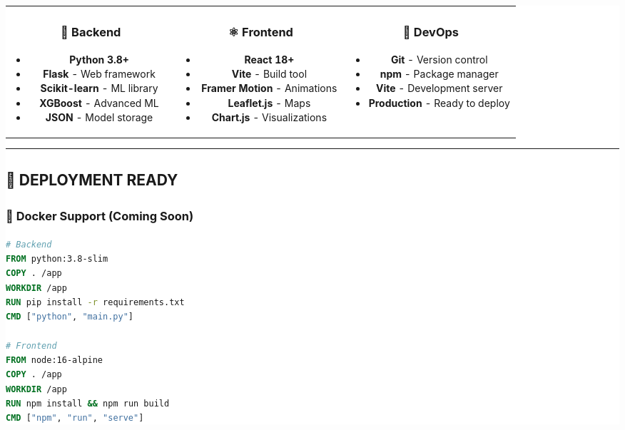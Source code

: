 <table align="center">
<tr>
<td align="center" width="33%">

### 🐍 **Backend**
- **Python 3.8+**
- **Flask** - Web framework
- **Scikit-learn** - ML library
- **XGBoost** - Advanced ML
- **JSON** - Model storage

</td>
<td align="center" width="33%">

### ⚛️ **Frontend**  
- **React 18+**
- **Vite** - Build tool
- **Framer Motion** - Animations
- **Leaflet.js** - Maps
- **Chart.js** - Visualizations

</td>
<td align="center" width="33%">

### 🔧 **DevOps**
- **Git** - Version control
- **npm** - Package manager
- **Vite** - Development server
- **Production** - Ready to deploy

</td>
</tr>
</table>

---

## 🚀 **DEPLOYMENT READY**

### 🐳 **Docker Support** (Coming Soon)
```dockerfile
# Backend
FROM python:3.8-slim
COPY . /app
WORKDIR /app
RUN pip install -r requirements.txt
CMD ["python", "main.py"]

# Frontend  
FROM node:16-alpine
COPY . /app
WORKDIR /app
RUN npm install && npm run build
CMD ["npm", "run", "serve"]
```
